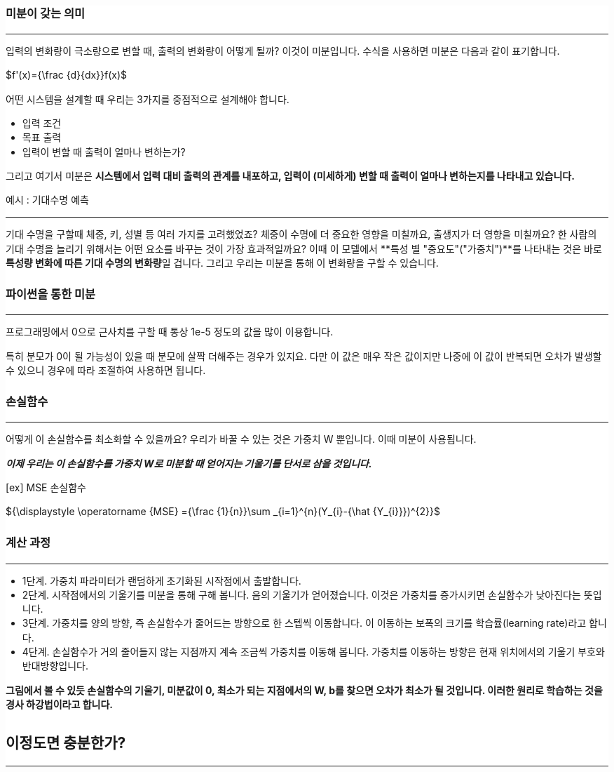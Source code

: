 
### 미분이 갖는 의미

---

입력의 변화량이 극소량으로 변할 때, 출력의 변화량이 어떻게 될까? 이것이 미분입니다. 수식을 사용하면 미분은 다음과 같이 표기합니다.

$f'(x)={\frac  {d}{dx}}f(x)$

어떤 시스템을 설계할 때 우리는 3가지를 중점적으로 설계해야 합니다.

- 입력 조건
- 목표 출력
- 입력이 변할 때 출력이 얼마나 변하는가?

그리고 여기서 미분은 **시스템에서 입력 대비 출력의 관계를 내포하고, 입력이 (미세하게) 변할 때 출력이 얼마나 변하는지를 나타내고 있습니다.**

예시 : 기대수명 예측

---

기대 수명을 구할때 체중, 키, 성별 등 여러 가지를 고려했었죠? 체중이 수명에 더 중요한 영향을 미칠까요, 출생지가 더 영향을 미칠까요? 한 사람의 기대 수명을 늘리기 위해서는 어떤 요소를 바꾸는 것이 가장 효과적일까요? 이때 이 모델에서 **특성 별 "중요도"("가중치")**를 나타내는 것은 바로 **특성량 변화에 따른 기대 수명의 변화량**일 겁니다. 그리고 우리는 미분을 통해 이 변화량을 구할 수 있습니다.

### 파이썬을 통한 미분

---

프로그래밍에서 0으로 근사치를 구할 때 통상 1e-5 정도의 값을 많이 이용합니다.

특히 분모가 0이 될 가능성이 있을 때 분모에 살짝 더해주는 경우가 있지요. 다만 이 값은 매우 작은 값이지만 나중에 이 값이 반복되면 오차가 발생할 수 있으니 경우에 따라 조절하여 사용하면 됩니다.

### 손실함수

---

어떻게 이 손실함수를 최소화할 수 있을까요? 우리가 바꿀 수 있는 것은 가중치 W 뿐입니다. 이때 미분이 사용됩니다.

***이제 우리는 이 손실함수를 가중치 W로 미분할 때 얻어지는 기울기를 단서로 삼을 것입니다.***

[ex] MSE 손실함수

${\displaystyle \operatorname {MSE} ={\frac {1}{n}}\sum _{i=1}^{n}(Y_{i}-{\hat {Y_{i}}})^{2}}$

### 계산 과정

---

- 1단계. 가중치 파라미터가 랜덤하게 초기화된 시작점에서 출발합니다.
- 2단계. 시작점에서의 기울기를 미분을 통해 구해 봅니다. 음의 기울기가 얻어졌습니다. 이것은 가중치를 증가시키면 손실함수가 낮아진다는 뜻입니다.
- 3단계. 가중치를 양의 방향, 즉 손실함수가 줄어드는 방향으로 한 스텝씩 이동합니다. 이 이동하는 보폭의 크기를 학습률(learning rate)라고 합니다.
- 4단계. 손실함수가 거의 줄어들지 않는 지점까지 계속 조금씩 가중치를 이동해 봅니다. 가중치를 이동하는 방향은 현재 위치에서의 기울기 부호와 반대방향입니다.

**그림에서 볼 수 있듯 손실함수의 기울기, 미분값이 0, 최소가 되는 지점에서의 W, b를 찾으면 오차가 최소가 될 것입니다. 이러한 원리로 학습하는 것을 경사 하강법이라고 합니다.**

## 이정도면 충분한가?

---